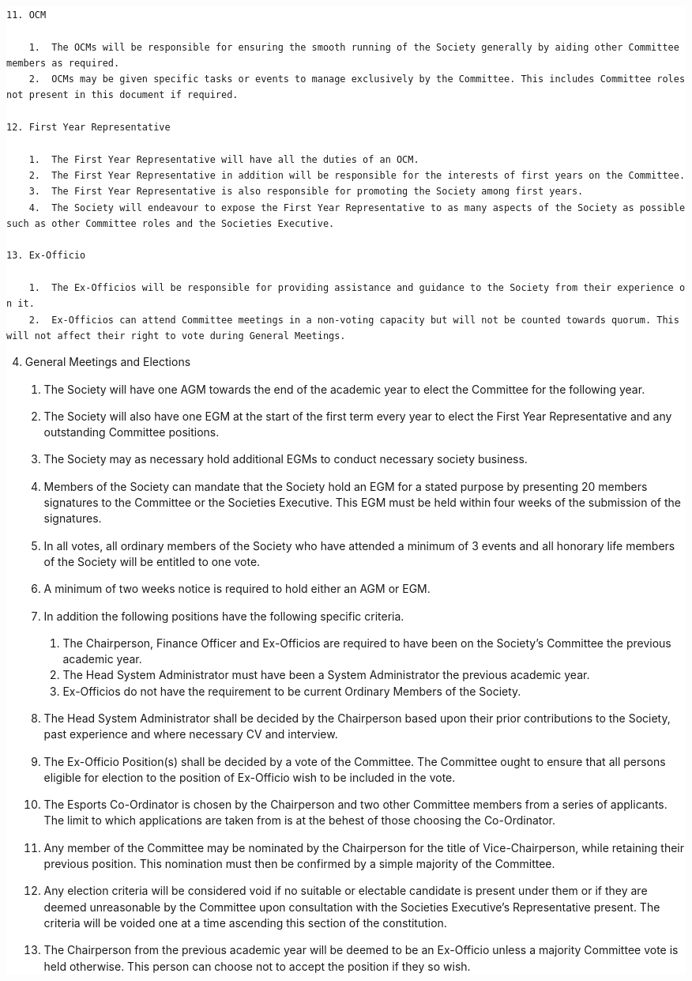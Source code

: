     11. OCM

        1.  The OCMs will be responsible for ensuring the smooth running of the Society generally by aiding other Committee members as required.
        2.  OCMs may be given specific tasks or events to manage exclusively by the Committee. This includes Committee roles not present in this document if required.

    12. First Year Representative

        1.  The First Year Representative will have all the duties of an OCM.
        2.  The First Year Representative in addition will be responsible for the interests of first years on the Committee.
        3.  The First Year Representative is also responsible for promoting the Society among first years.
        4.  The Society will endeavour to expose the First Year Representative to as many aspects of the Society as possible such as other Committee roles and the Societies Executive.

    13. Ex-Officio

        1.  The Ex-Officios will be responsible for providing assistance and guidance to the Society from their experience on it.
        2.  Ex-Officios can attend Committee meetings in a non-voting capacity but will not be counted towards quorum. This will not affect their right to vote during General Meetings.

4.  General Meetings and Elections

    1.  The Society will have one AGM towards the end of the academic year to elect the Committee for the following year.
    2.  The Society will also have one EGM at the start of the first term every year to elect the First Year Representative and any outstanding Committee positions.
    3.  The Society may as necessary hold additional EGMs to conduct necessary society business.
    4.  Members of the Society can mandate that the Society hold an EGM for a stated purpose by presenting 20 members signatures to the Committee or the Societies Executive. This EGM must be held within four weeks of the submission of the signatures.
    5.  In all votes, all ordinary members of the Society who have attended a minimum of 3 events and all honorary life members of the Society will be entitled to one vote.
    6.  A minimum of two weeks notice is required to hold either an AGM or EGM.
    7.  In addition the following positions have the following specific criteria.

        1.  The Chairperson, Finance Officer and Ex-Officios are required to have been on the Society’s Committee the previous academic year.
        2.  The Head System Administrator must have been a System Administrator the previous academic year.
        3.  Ex-Officios do not have the requirement to be current Ordinary Members of the Society.

    8.  The Head System Administrator shall be decided by the Chairperson based upon their prior contributions to the Society, past experience and where necessary CV and interview.
    9.  The Ex-Officio Position(s) shall be decided by a vote of the Committee. The Committee ought to ensure that all persons eligible for election to the position of Ex-Officio wish to be included in the vote.
    10. The Esports Co-Ordinator is chosen by the Chairperson and two other Committee members from a series of applicants. The limit to which applications are taken from is at the behest of those choosing the Co-Ordinator.
    11. Any member of the Committee may be nominated by the Chairperson for the title of Vice-Chairperson, while retaining their previous position. This nomination must then be confirmed by a simple majority of the Committee.
    12. Any election criteria will be considered void if no suitable or electable candidate is present under them or if they are deemed unreasonable by the Committee upon consultation with the Societies Executive’s Representative present. The criteria will be voided one at a time ascending this section of the constitution.
    13. The Chairperson from the previous academic year will be deemed to be an Ex-Officio unless a majority Committee vote is held otherwise. This person can choose not to accept the position if they so wish.
